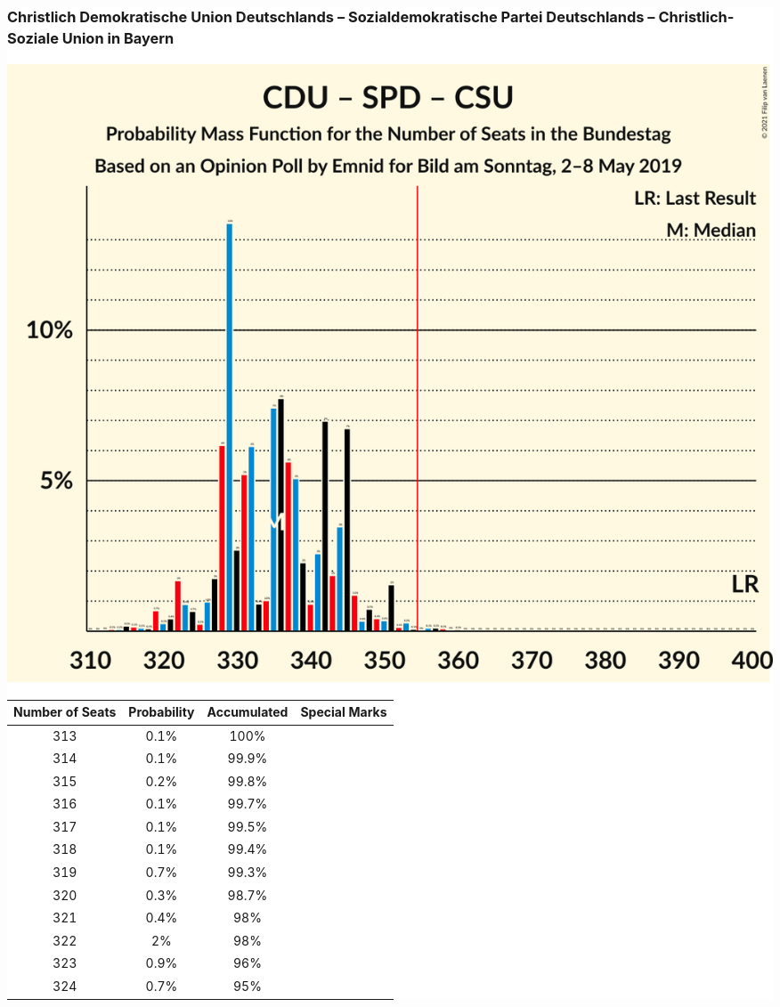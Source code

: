 ### Christlich Demokratische Union Deutschlands – Sozialdemokratische Partei Deutschlands – Christlich-Soziale Union in Bayern

![Graph with seats probability mass function not yet produced](2019-05-08-Emnid-coalitions-seats-pmf-cdu–spd–csu.png "Seats Probability Mass Function")

| Number of Seats | Probability | Accumulated | Special Marks |
|:---------------:|:-----------:|:-----------:|:-------------:|
| 313 | 0.1% | 100% |  |
| 314 | 0.1% | 99.9% |  |
| 315 | 0.2% | 99.8% |  |
| 316 | 0.1% | 99.7% |  |
| 317 | 0.1% | 99.5% |  |
| 318 | 0.1% | 99.4% |  |
| 319 | 0.7% | 99.3% |  |
| 320 | 0.3% | 98.7% |  |
| 321 | 0.4% | 98% |  |
| 322 | 2% | 98% |  |
| 323 | 0.9% | 96% |  |
| 324 | 0.7% | 95% |  |
